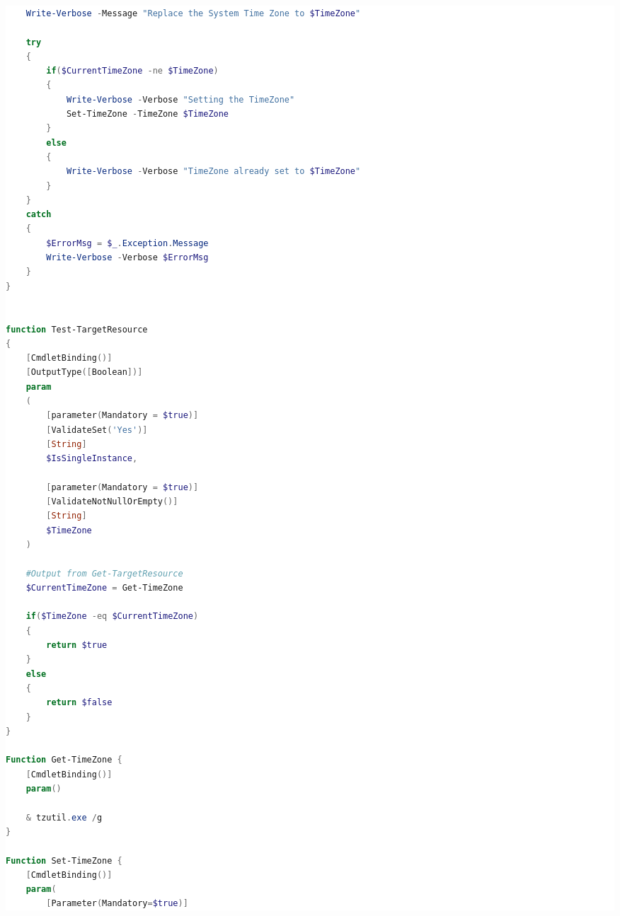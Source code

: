 ```powershell
    Write-Verbose -Message "Replace the System Time Zone to $TimeZone"
    
    try
    {
        if($CurrentTimeZone -ne $TimeZone)
        {
            Write-Verbose -Verbose "Setting the TimeZone"
            Set-TimeZone -TimeZone $TimeZone
        }
        else
        {
            Write-Verbose -Verbose "TimeZone already set to $TimeZone"
        }
    }
    catch
    {
        $ErrorMsg = $_.Exception.Message
        Write-Verbose -Verbose $ErrorMsg
    }
}


function Test-TargetResource
{
    [CmdletBinding()]
    [OutputType([Boolean])]
    param
    (
        [parameter(Mandatory = $true)]
        [ValidateSet('Yes')]
        [String]
        $IsSingleInstance,

        [parameter(Mandatory = $true)]
        [ValidateNotNullOrEmpty()]
        [String]
        $TimeZone
    )

    #Output from Get-TargetResource
    $CurrentTimeZone = Get-TimeZone

    if($TimeZone -eq $CurrentTimeZone)
    {
        return $true
    }
    else
    {
        return $false
    }
}

Function Get-TimeZone {
    [CmdletBinding()]
    param()

    & tzutil.exe /g
}

Function Set-TimeZone {
    [CmdletBinding()]
    param(
        [Parameter(Mandatory=$true)]
```